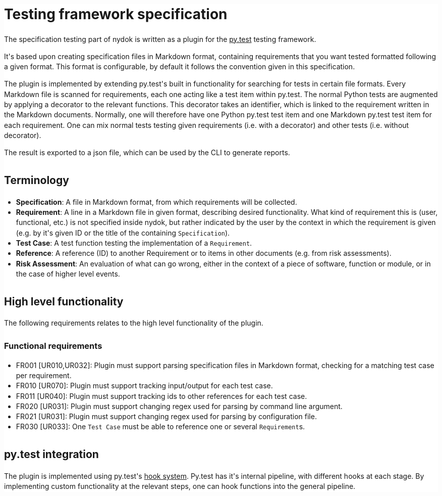 # Testing framework specification

The specification testing part of nydok is written as a plugin for the [py.test](https://www.pytest.org) testing framework.

It's based upon creating specification files in Markdown format, containing requirements that you want tested formatted following a given format. This format is configurable, by default it follows the convention given in this specification.

The plugin is implemented by extending py.test's built in functionality for searching for tests in certain file formats. Every Markdown file is scanned for requirements, each one acting like a test item within py.test. The normal Python tests are augmented by applying a decorator to the relevant functions. This decorator takes an identifier, which is linked to the requirement written in the Markdown documents. Normally, one will therefore have one Python py.test test item and one Markdown py.test test item for each requirement. One can mix normal tests testing given requirements (i.e. with a decorator) and other tests (i.e. without decorator).

The result is exported to a json file, which can be used by the CLI to generate reports.

## Terminology

- **Specification**: A file in Markdown format, from which requirements will be collected.
- **Requirement**: A line in a Markdown file in given format, describing desired functionality. What kind of requirement this is (user, functional, etc.) is not specified inside nydok, but rather indicated by the user by the context in which the requirement is given (e.g. by it's given ID or the title of the containing `Specification`).
- **Test Case**: A test function testing the implementation of a `Requirement`.
- **Reference**: A reference (ID) to another Requirement or to items in other documents (e.g. from risk assessments).
- **Risk Assessment**: An evaluation of what can go wrong, either in the context of a piece of software, function or module, or in the case of higher level events.

## High level functionality

The following requirements relates to the high level functionality of the plugin.

### Functional requirements

- FR001 [UR010,UR032]: Plugin must support parsing specification files in Markdown format, checking for a matching test case per requirement.
- FR010 [UR070]: Plugin must support tracking input/output for each test case.
- FR011 [UR040]: Plugin must support tracking ids to other references for each test case.
- FR020 [UR031]: Plugin must support changing regex used for parsing by command line argument.
- FR021 [UR031]: Plugin must support changing regex used for parsing by configuration file.
- FR030 [UR033]: One `Test Case` must be able to reference one or several `Requirement`s.


## py.test integration

The plugin is implemented using py.test's [hook system](https://docs.pytest.org/en/7.1.x/how-to/writing_hook_functions.html). Py.test has it's internal pipeline, with different hooks at each stage. By implementing custom functionality at the relevant steps, one can hook functions into the general pipeline.
